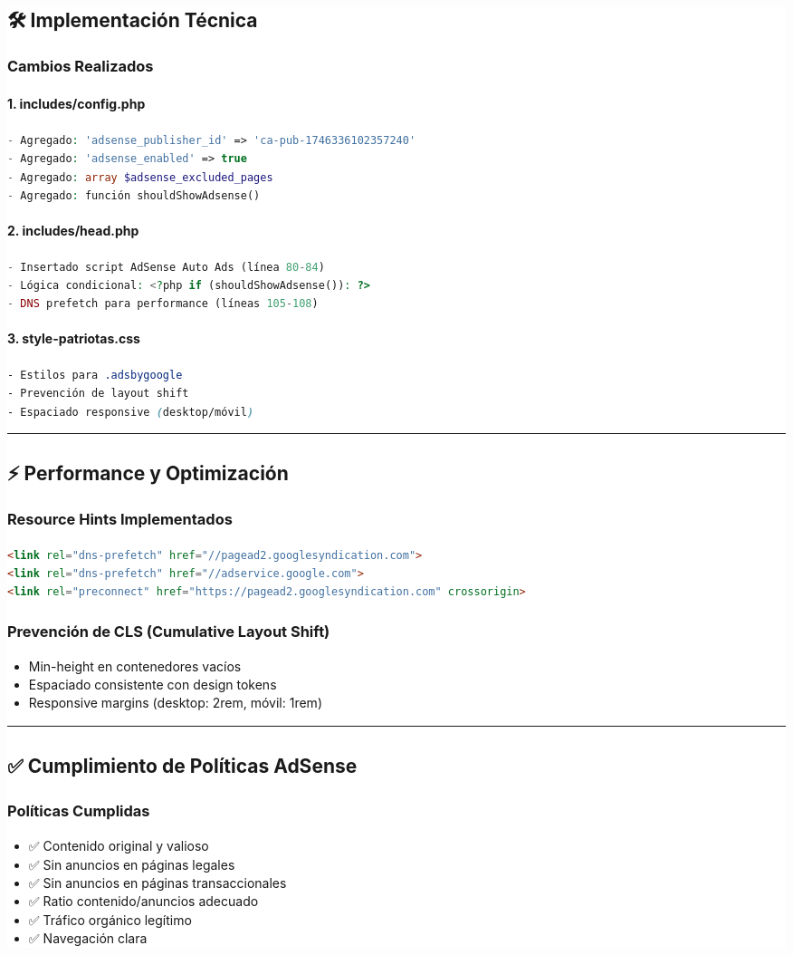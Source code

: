 ## 🛠️ Implementación Técnica

### **Cambios Realizados**

#### 1. **includes/config.php**
```php
- Agregado: 'adsense_publisher_id' => 'ca-pub-1746336102357240'
- Agregado: 'adsense_enabled' => true
- Agregado: array $adsense_excluded_pages
- Agregado: función shouldShowAdsense()
```

#### 2. **includes/head.php**
```php
- Insertado script AdSense Auto Ads (línea 80-84)
- Lógica condicional: <?php if (shouldShowAdsense()): ?>
- DNS prefetch para performance (líneas 105-108)
```

#### 3. **style-patriotas.css**
```css
- Estilos para .adsbygoogle
- Prevención de layout shift
- Espaciado responsive (desktop/móvil)
```

---

## ⚡ Performance y Optimización

### **Resource Hints Implementados**
```html
<link rel="dns-prefetch" href="//pagead2.googlesyndication.com">
<link rel="dns-prefetch" href="//adservice.google.com">
<link rel="preconnect" href="https://pagead2.googlesyndication.com" crossorigin>
```

### **Prevención de CLS (Cumulative Layout Shift)**
- Min-height en contenedores vacíos
- Espaciado consistente con design tokens
- Responsive margins (desktop: 2rem, móvil: 1rem)

---

## ✅ Cumplimiento de Políticas AdSense

### **Políticas Cumplidas**
- ✅ Contenido original y valioso
- ✅ Sin anuncios en páginas legales
- ✅ Sin anuncios en páginas transaccionales
- ✅ Ratio contenido/anuncios adecuado
- ✅ Tráfico orgánico legítimo
- ✅ Navegación clara
